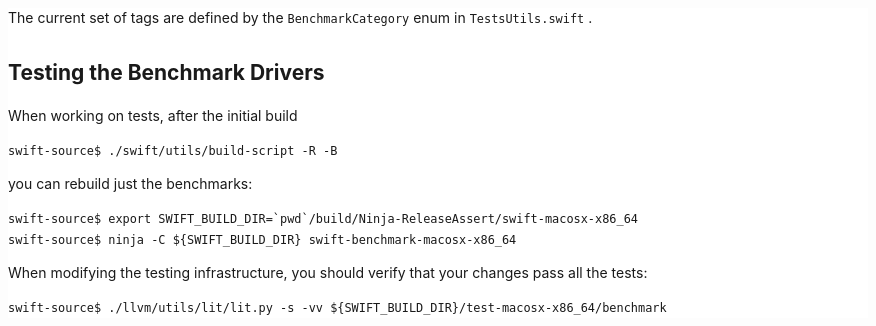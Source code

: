 The current set of tags are defined by the `BenchmarkCategory` enum in
`TestsUtils.swift` .

## Testing the Benchmark Drivers

When working on tests, after the initial build
````
swift-source$ ./swift/utils/build-script -R -B
````
you can rebuild just the benchmarks:
````
swift-source$ export SWIFT_BUILD_DIR=`pwd`/build/Ninja-ReleaseAssert/swift-macosx-x86_64
swift-source$ ninja -C ${SWIFT_BUILD_DIR} swift-benchmark-macosx-x86_64
````

When modifying the testing infrastructure, you should verify that your changes
pass all the tests:
````
swift-source$ ./llvm/utils/lit/lit.py -s -vv ${SWIFT_BUILD_DIR}/test-macosx-x86_64/benchmark
````
